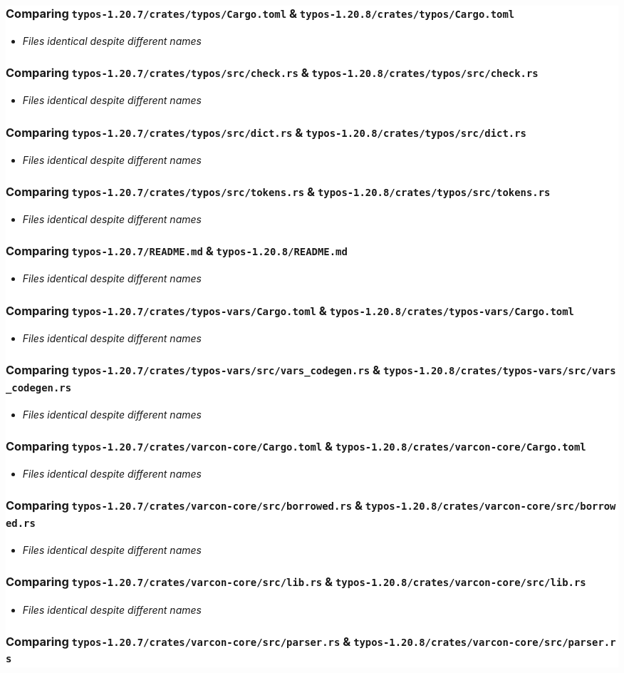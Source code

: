### Comparing `typos-1.20.7/crates/typos/Cargo.toml` & `typos-1.20.8/crates/typos/Cargo.toml`

 * *Files identical despite different names*

### Comparing `typos-1.20.7/crates/typos/src/check.rs` & `typos-1.20.8/crates/typos/src/check.rs`

 * *Files identical despite different names*

### Comparing `typos-1.20.7/crates/typos/src/dict.rs` & `typos-1.20.8/crates/typos/src/dict.rs`

 * *Files identical despite different names*

### Comparing `typos-1.20.7/crates/typos/src/tokens.rs` & `typos-1.20.8/crates/typos/src/tokens.rs`

 * *Files identical despite different names*

### Comparing `typos-1.20.7/README.md` & `typos-1.20.8/README.md`

 * *Files identical despite different names*

### Comparing `typos-1.20.7/crates/typos-vars/Cargo.toml` & `typos-1.20.8/crates/typos-vars/Cargo.toml`

 * *Files identical despite different names*

### Comparing `typos-1.20.7/crates/typos-vars/src/vars_codegen.rs` & `typos-1.20.8/crates/typos-vars/src/vars_codegen.rs`

 * *Files identical despite different names*

### Comparing `typos-1.20.7/crates/varcon-core/Cargo.toml` & `typos-1.20.8/crates/varcon-core/Cargo.toml`

 * *Files identical despite different names*

### Comparing `typos-1.20.7/crates/varcon-core/src/borrowed.rs` & `typos-1.20.8/crates/varcon-core/src/borrowed.rs`

 * *Files identical despite different names*

### Comparing `typos-1.20.7/crates/varcon-core/src/lib.rs` & `typos-1.20.8/crates/varcon-core/src/lib.rs`

 * *Files identical despite different names*

### Comparing `typos-1.20.7/crates/varcon-core/src/parser.rs` & `typos-1.20.8/crates/varcon-core/src/parser.rs`

